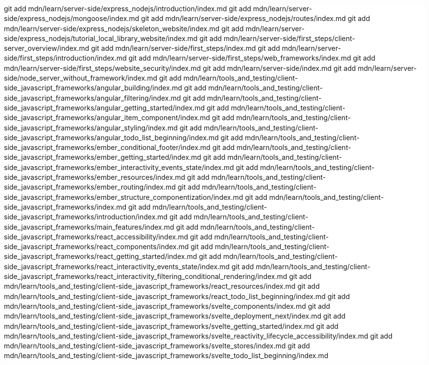 git add        mdn/learn/server-side/express_nodejs/introduction/index.md
git add        mdn/learn/server-side/express_nodejs/mongoose/index.md
git add        mdn/learn/server-side/express_nodejs/routes/index.md
git add        mdn/learn/server-side/express_nodejs/skeleton_website/index.md
git add        mdn/learn/server-side/express_nodejs/tutorial_local_library_website/index.md
git add        mdn/learn/server-side/first_steps/client-server_overview/index.md
git add        mdn/learn/server-side/first_steps/index.md
git add        mdn/learn/server-side/first_steps/introduction/index.md
git add        mdn/learn/server-side/first_steps/web_frameworks/index.md
git add        mdn/learn/server-side/first_steps/website_security/index.md
git add        mdn/learn/server-side/index.md
git add        mdn/learn/server-side/node_server_without_framework/index.md
git add        mdn/learn/tools_and_testing/client-side_javascript_frameworks/angular_building/index.md
git add        mdn/learn/tools_and_testing/client-side_javascript_frameworks/angular_filtering/index.md
git add        mdn/learn/tools_and_testing/client-side_javascript_frameworks/angular_getting_started/index.md
git add        mdn/learn/tools_and_testing/client-side_javascript_frameworks/angular_item_component/index.md
git add        mdn/learn/tools_and_testing/client-side_javascript_frameworks/angular_styling/index.md
git add        mdn/learn/tools_and_testing/client-side_javascript_frameworks/angular_todo_list_beginning/index.md
git add        mdn/learn/tools_and_testing/client-side_javascript_frameworks/ember_conditional_footer/index.md
git add        mdn/learn/tools_and_testing/client-side_javascript_frameworks/ember_getting_started/index.md
git add        mdn/learn/tools_and_testing/client-side_javascript_frameworks/ember_interactivity_events_state/index.md
git add        mdn/learn/tools_and_testing/client-side_javascript_frameworks/ember_resources/index.md
git add        mdn/learn/tools_and_testing/client-side_javascript_frameworks/ember_routing/index.md
git add        mdn/learn/tools_and_testing/client-side_javascript_frameworks/ember_structure_componentization/index.md
git add        mdn/learn/tools_and_testing/client-side_javascript_frameworks/index.md
git add        mdn/learn/tools_and_testing/client-side_javascript_frameworks/introduction/index.md
git add        mdn/learn/tools_and_testing/client-side_javascript_frameworks/main_features/index.md
git add        mdn/learn/tools_and_testing/client-side_javascript_frameworks/react_accessibility/index.md
git add        mdn/learn/tools_and_testing/client-side_javascript_frameworks/react_components/index.md
git add        mdn/learn/tools_and_testing/client-side_javascript_frameworks/react_getting_started/index.md
git add        mdn/learn/tools_and_testing/client-side_javascript_frameworks/react_interactivity_events_state/index.md
git add        mdn/learn/tools_and_testing/client-side_javascript_frameworks/react_interactivity_filtering_conditional_rendering/index.md
git add        mdn/learn/tools_and_testing/client-side_javascript_frameworks/react_resources/index.md
git add        mdn/learn/tools_and_testing/client-side_javascript_frameworks/react_todo_list_beginning/index.md
git add        mdn/learn/tools_and_testing/client-side_javascript_frameworks/svelte_components/index.md
git add        mdn/learn/tools_and_testing/client-side_javascript_frameworks/svelte_deployment_next/index.md
git add        mdn/learn/tools_and_testing/client-side_javascript_frameworks/svelte_getting_started/index.md
git add        mdn/learn/tools_and_testing/client-side_javascript_frameworks/svelte_reactivity_lifecycle_accessibility/index.md
git add        mdn/learn/tools_and_testing/client-side_javascript_frameworks/svelte_stores/index.md
git add        mdn/learn/tools_and_testing/client-side_javascript_frameworks/svelte_todo_list_beginning/index.md